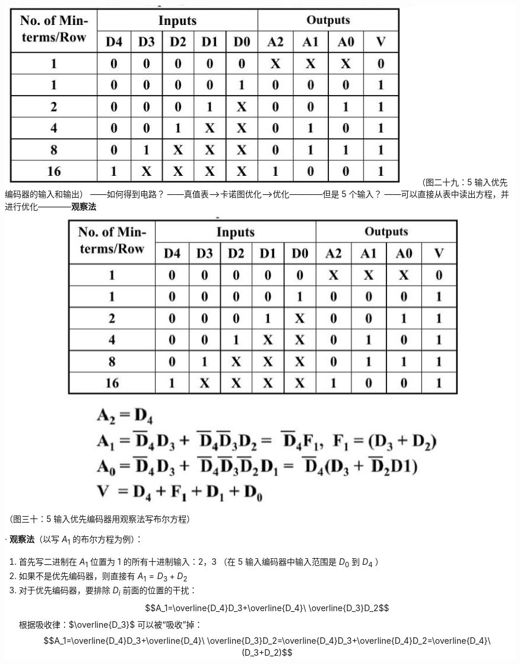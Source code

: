 ![|450](数字逻辑图/数字逻辑图3-29.png)
                        （图二十九：5 输入优先编码器的输入和输出）
——如何得到电路？
——真值表—>卡诺图优化—>优化————但是 5 个输入？
——可以直接从表中读出方程，并进行优化————**观察法**
![|450](数字逻辑图/数字逻辑图3-30.png)
                      （图三十：5 输入优先编码器用观察法写布尔方程）

· **观察法**（以写 $A_1$ 的布尔方程为例）：
1. 首先写二进制在 $A_1$ 位置为 1 的所有十进制输入：2，3
	（在 5 输入编码器中输入范围是 $D_0$ 到 $D_4$ ）
2. 如果不是优先编码器，则直接有 $A_1=D_3+D_2$
3. 对于优先编码器，要排除 $D_i$ 前面的位置的干扰：$$A_1=\overline{D_4}D_3+\overline{D_4}\ \overline{D_3}D_2$$根据吸收律：$\overline{D_3}$ 可以被“吸收”掉：$$A_1=\overline{D_4}D_3+\overline{D_4}\ \overline{D_3}D_2=\overline{D_4}D_3+\overline{D_4}D_2=\overline{D_4}\ (D_3+D_2)$$
